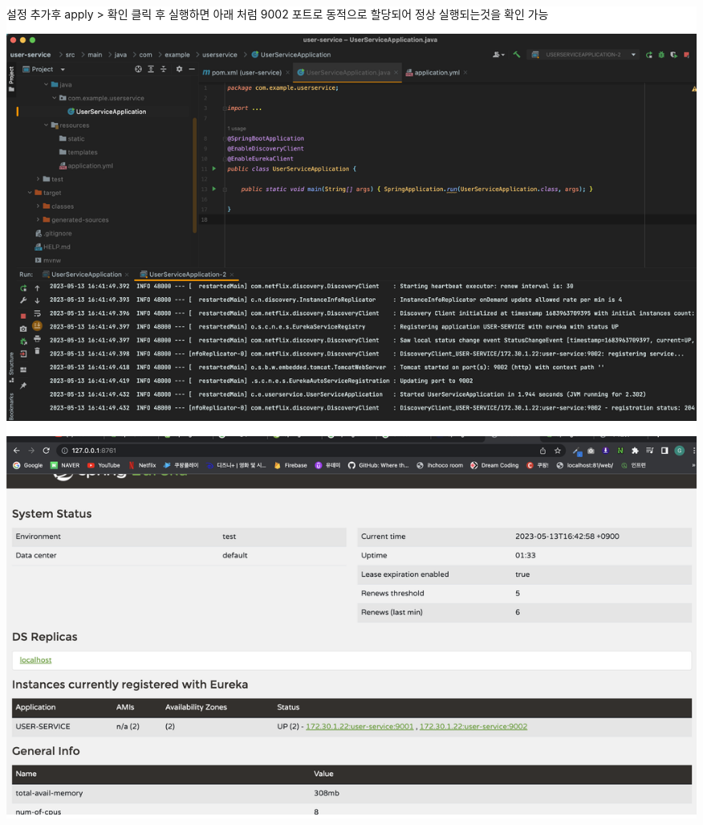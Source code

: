 설정 추가후 apply > 확인 클릭 후 실행하면 아래 처럼 9002 포트로 동적으로 할당되어 정상 실행되는것을 확인 가능

![img2](../../../images/posts/java/msa/chapter01/12.png)

![img2](../../../images/posts/java/msa/chapter01/13.png)
